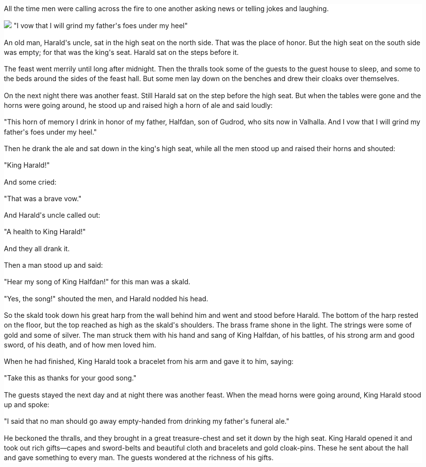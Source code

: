 All the time men were calling across the fire to one another asking news or telling jokes and laughing.

![](images/023.png) "I vow that I will grind my father's foes under my heel"

An old man, Harald's uncle, sat in the high seat on the north side. That was  the place of honor. But the high seat on the south side was empty; for that was the king's seat. Harald sat on the steps before it.

The feast went merrily until long after midnight. Then the thralls took some of the guests to the guest house to sleep, and some to the beds around the sides of the feast hall. But some men lay down on the benches and drew their cloaks over themselves.

On the next night there was another feast. Still Harald sat on the step before the high seat. But when the tables were gone and the horns were going around, he stood up and raised high a horn of ale and said loudly:

"This horn of memory I drink in honor of my father, Halfdan, son of Gudrod, who sits now in Valhalla. And I vow that I will grind my father's foes under my heel."

Then he drank the ale and sat down in the king's high seat, while all the men stood up and raised their horns and shouted:

"King Harald!"

And some cried:

"That was a brave vow."

And Harald's uncle called out:

"A health to King Harald!"

And they all drank it.

Then a man stood up and said:

"Hear my song of King Halfdan!" for this man was a skald.

"Yes, the song!" shouted the men, and Harald nodded his head.

So the skald took down his great harp from the wall behind him and went and stood before Harald. The bottom of the harp rested on the floor, but the top reached as high as the skald's shoulders. The brass frame shone in the light. The strings were some of gold and some of silver. The man struck them with his hand and sang of King Halfdan, of his battles, of his strong arm and good sword, of his death, and of how men loved him.

When he had finished, King Harald took a bracelet from his arm and gave it to him, saying:

"Take this as thanks for your good song."

The guests stayed the next day and at night there was another feast. When  the mead horns were going around, King Harald stood up and spoke:

"I said that no man should go away empty-handed from drinking my father's funeral ale."

He beckoned the thralls, and they brought in a great treasure-chest and set it down by the high seat. King Harald opened it and took out rich gifts—capes and sword-belts and beautiful cloth and bracelets and gold cloak-pins. These he sent about the hall and gave something to every man. The guests wondered at the richness of his gifts.
